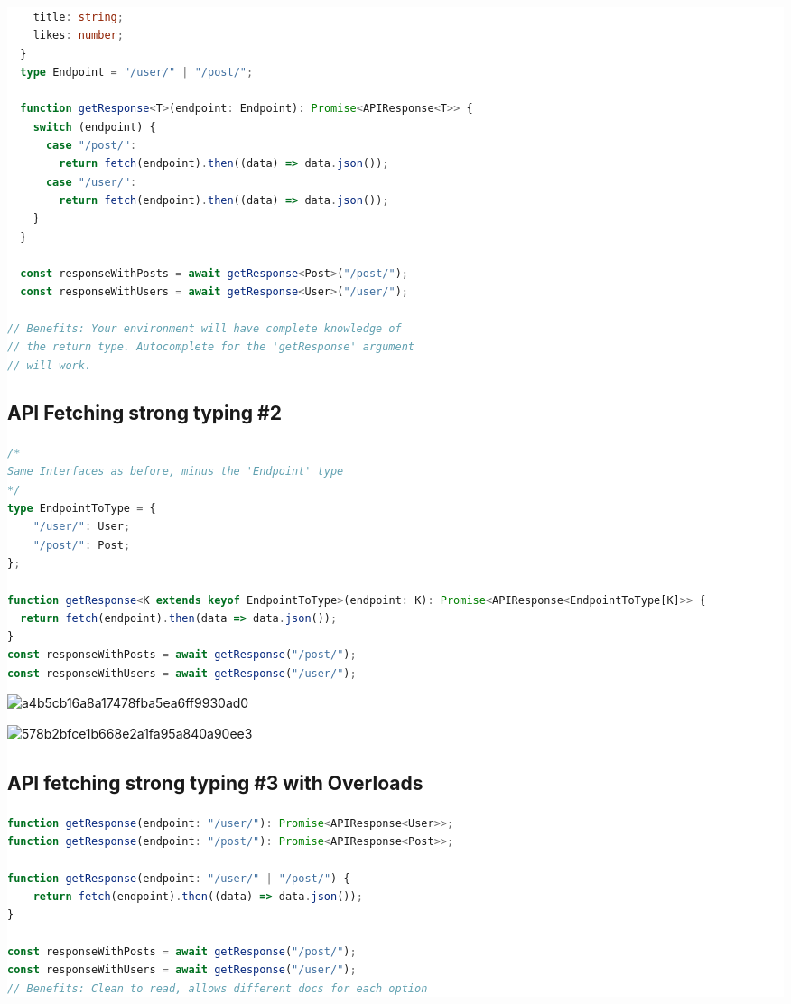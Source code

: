 ```ts
    title: string;
    likes: number;
  }
  type Endpoint = "/user/" | "/post/";

  function getResponse<T>(endpoint: Endpoint): Promise<APIResponse<T>> {
    switch (endpoint) {
      case "/post/":
        return fetch(endpoint).then((data) => data.json());
      case "/user/":
        return fetch(endpoint).then((data) => data.json());
    }
  }

  const responseWithPosts = await getResponse<Post>("/post/");
  const responseWithUsers = await getResponse<User>("/user/");

// Benefits: Your environment will have complete knowledge of
// the return type. Autocomplete for the 'getResponse' argument
// will work.
```
## API Fetching strong typing #2
```ts
/*
Same Interfaces as before, minus the 'Endpoint' type
*/
type EndpointToType = {
    "/user/": User;
    "/post/": Post;
};

function getResponse<K extends keyof EndpointToType>(endpoint: K): Promise<APIResponse<EndpointToType[K]>> {
  return fetch(endpoint).then(data => data.json());
}
const responseWithPosts = await getResponse("/post/");
const responseWithUsers = await getResponse("/user/");
```
![a4b5cb16a8a17478fba5ea6ff9930ad0](https://github.com/brandonetter/TS-Intro/assets/4108484/095f27e3-95cd-415b-8a25-88f109ec83ba)

![578b2bfce1b668e2a1fa95a840a90ee3](https://github.com/brandonetter/TS-Intro/assets/4108484/c1b0c6c9-c8aa-4389-882d-e16aa7ca855f)


## API fetching strong typing #3 with Overloads
```ts
function getResponse(endpoint: "/user/"): Promise<APIResponse<User>>;
function getResponse(endpoint: "/post/"): Promise<APIResponse<Post>>;

function getResponse(endpoint: "/user/" | "/post/") {
    return fetch(endpoint).then((data) => data.json());
}

const responseWithPosts = await getResponse("/post/");
const responseWithUsers = await getResponse("/user/");
// Benefits: Clean to read, allows different docs for each option
```

